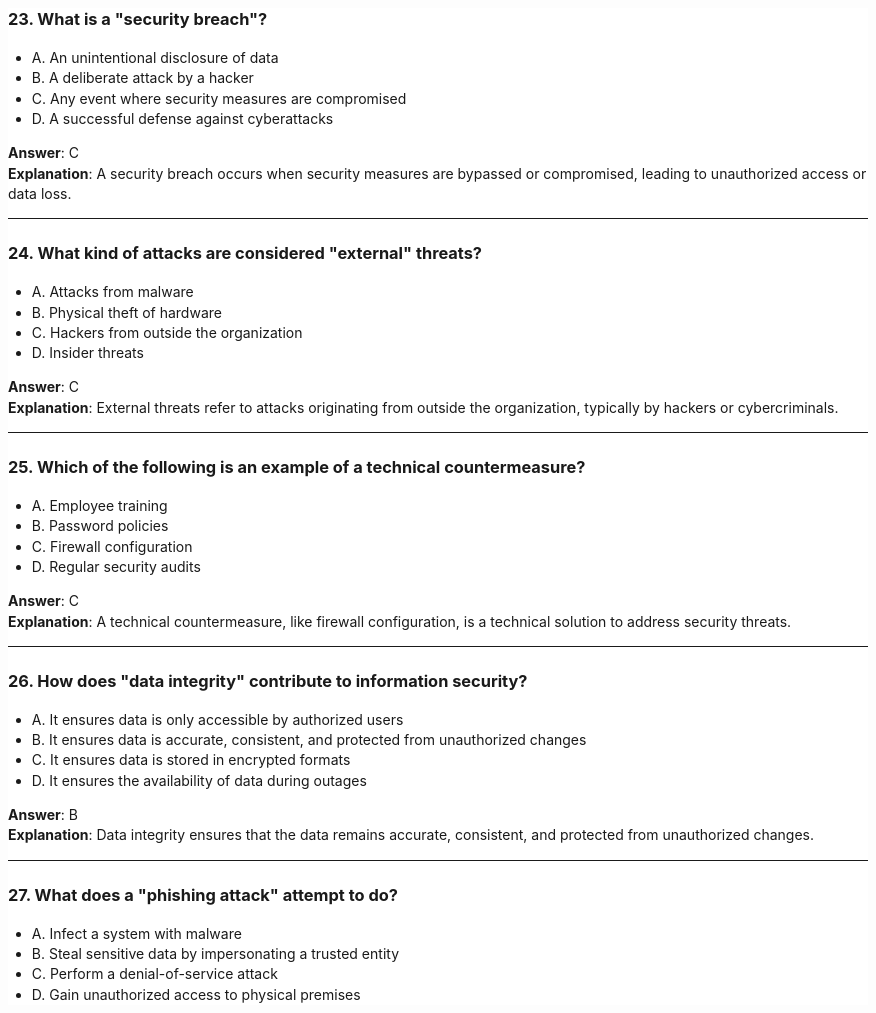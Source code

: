 
### 23. What is a "security breach"?
- A. An unintentional disclosure of data
- B. A deliberate attack by a hacker
- C. Any event where security measures are compromised
- D. A successful defense against cyberattacks

**Answer**: C  
**Explanation**: A security breach occurs when security measures are bypassed or compromised, leading to unauthorized access or data loss.

---

### 24. What kind of attacks are considered "external" threats?
- A. Attacks from malware
- B. Physical theft of hardware
- C. Hackers from outside the organization
- D. Insider threats

**Answer**: C  
**Explanation**: External threats refer to attacks originating from outside the organization, typically by hackers or cybercriminals.

---

### 25. Which of the following is an example of a technical countermeasure?
- A. Employee training
- B. Password policies
- C. Firewall configuration
- D. Regular security audits

**Answer**: C  
**Explanation**: A technical countermeasure, like firewall configuration, is a technical solution to address security threats.

---

### 26. How does "data integrity" contribute to information security?
- A. It ensures data is only accessible by authorized users
- B. It ensures data is accurate, consistent, and protected from unauthorized changes
- C. It ensures data is stored in encrypted formats
- D. It ensures the availability of data during outages

**Answer**: B  
**Explanation**: Data integrity ensures that the data remains accurate, consistent, and protected from unauthorized changes.

---

### 27. What does a "phishing attack" attempt to do?
- A. Infect a system with malware
- B. Steal sensitive data by impersonating a trusted entity
- C. Perform a denial-of-service attack
- D. Gain unauthorized access to physical premises
